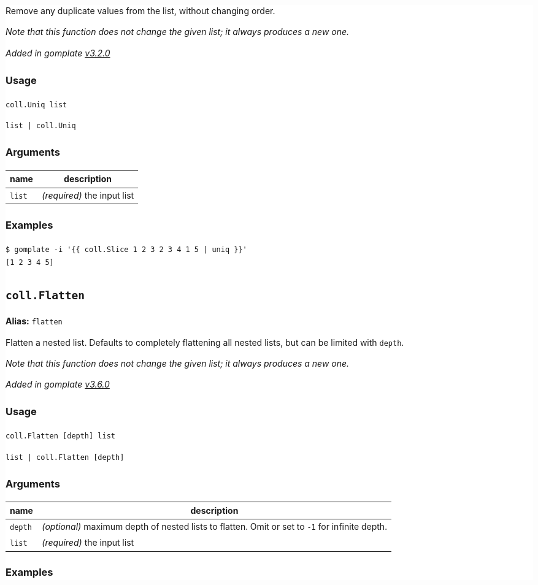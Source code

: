 Remove any duplicate values from the list, without changing order.

_Note that this function does not change the given list; it always produces a new one._

_Added in gomplate [v3.2.0](https://github.com/hairyhenderson/gomplate/releases/tag/v3.2.0)_
### Usage

```
coll.Uniq list
```
```
list | coll.Uniq
```

### Arguments

| name | description |
|------|-------------|
| `list` | _(required)_ the input list |

### Examples

```console
$ gomplate -i '{{ coll.Slice 1 2 3 2 3 4 1 5 | uniq }}'
[1 2 3 4 5]
```

## `coll.Flatten`

**Alias:** `flatten`

Flatten a nested list. Defaults to completely flattening all nested lists,
but can be limited with `depth`.

_Note that this function does not change the given list; it always produces a new one._

_Added in gomplate [v3.6.0](https://github.com/hairyhenderson/gomplate/releases/tag/v3.6.0)_
### Usage

```
coll.Flatten [depth] list
```
```
list | coll.Flatten [depth]
```

### Arguments

| name | description |
|------|-------------|
| `depth` | _(optional)_ maximum depth of nested lists to flatten. Omit or set to `-1` for infinite depth. |
| `list` | _(required)_ the input list |

### Examples


[JSONPath]: https://goessner.net/articles/JsonPath